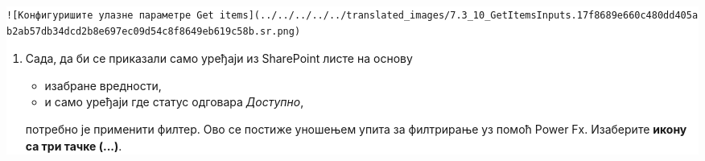     ![Конфигуришите улазне параметре Get items](../../../../../translated_images/7.3_10_GetItemsInputs.17f8689e660c480dd405ab2ab57db34dcd2b8e697ec09d54c8f8649eb619c58b.sr.png)

1. Сада, да би се приказали само уређаји из SharePoint листе на основу
    - изабране вредности,
    - и само уређаји где статус одговара _Доступно_,

    потребно је применити филтер. Ово се постиже уношењем упита за филтрирање уз помоћ Power Fx. Изаберите **икону са три тачке (...)**.
